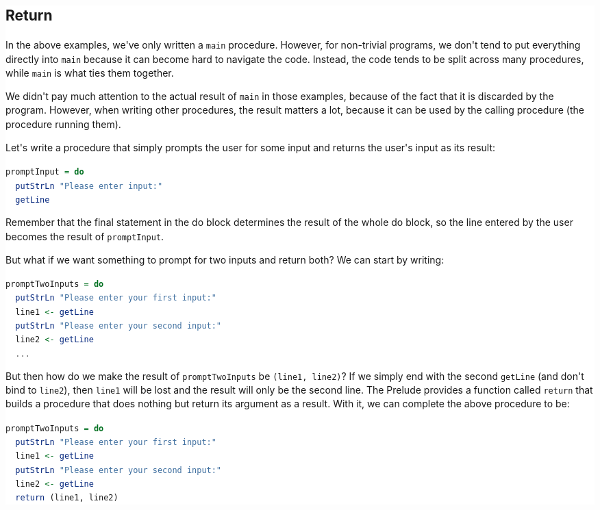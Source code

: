 Return
------

In the above examples, we've only written a `main` procedure. However, for non-trivial programs, we don't
tend to put everything directly into `main` because it can become hard to navigate the code. Instead, the
code tends to be split across many procedures, while `main` is what ties them together.

We didn't pay much attention to the actual result of `main` in those examples, because of the fact that it
is discarded by the program. However, when writing other procedures, the result matters a lot, because it
can be used by the calling procedure (the procedure running them).

Let's write a procedure that simply prompts the user for some input and returns the user's input as its
result:

```hs
promptInput = do
  putStrLn "Please enter input:"
  getLine
```

Remember that the final statement in the do block determines the result of the whole do block, so the line
entered by the user becomes the result of `promptInput`.

But what if we want something to prompt for two inputs and return both? We can start by writing:

```hs
promptTwoInputs = do
  putStrLn "Please enter your first input:"
  line1 <- getLine
  putStrLn "Please enter your second input:"
  line2 <- getLine
  ...
```

But then how do we make the result of `promptTwoInputs` be `(line1, line2)`? If we simply end with the
second `getLine` (and don't bind to `line2`), then `line1` will be lost and the result will only be the
second line. The Prelude provides a function called `return` that builds a procedure that does nothing but
return its argument as a result. With it, we can complete the above procedure to be:

```hs
promptTwoInputs = do
  putStrLn "Please enter your first input:"
  line1 <- getLine
  putStrLn "Please enter your second input:"
  line2 <- getLine
  return (line1, line2)
```
